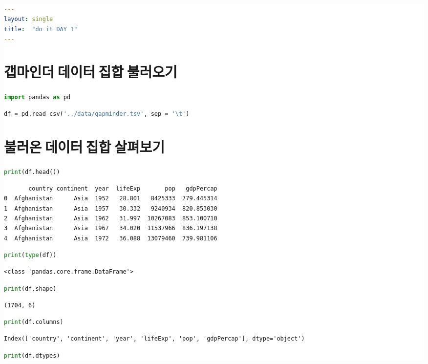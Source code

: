 ```yaml
---
layout: single
title:  "do it DAY 1"
---
```


# 갭마인더 데이터 집합 불러오기


```python
import pandas as pd
```


```python
df = pd.read_csv('../data/gapminder.tsv', sep = '\t')
```

# 불러온 데이터 집합 살펴보기


```python
print(df.head())
```

           country continent  year  lifeExp       pop   gdpPercap
    0  Afghanistan      Asia  1952   28.801   8425333  779.445314
    1  Afghanistan      Asia  1957   30.332   9240934  820.853030
    2  Afghanistan      Asia  1962   31.997  10267083  853.100710
    3  Afghanistan      Asia  1967   34.020  11537966  836.197138
    4  Afghanistan      Asia  1972   36.088  13079460  739.981106



```python
print(type(df))
```

    <class 'pandas.core.frame.DataFrame'>



```python
print(df.shape)
```

    (1704, 6)



```python
print(df.columns)
```

    Index(['country', 'continent', 'year', 'lifeExp', 'pop', 'gdpPercap'], dtype='object')



```python
print(df.dtypes)
```
